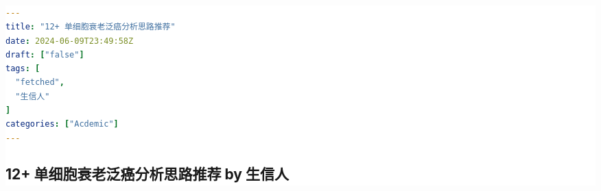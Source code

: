 ```yaml
---
title: "12+ 单细胞衰老泛癌分析思路推荐"
date: 2024-06-09T23:49:58Z
draft: ["false"]
tags: [
  "fetched",
  "生信人"
]
categories: ["Acdemic"]
---
```

12+ 单细胞衰老泛癌分析思路推荐 by 生信人
------